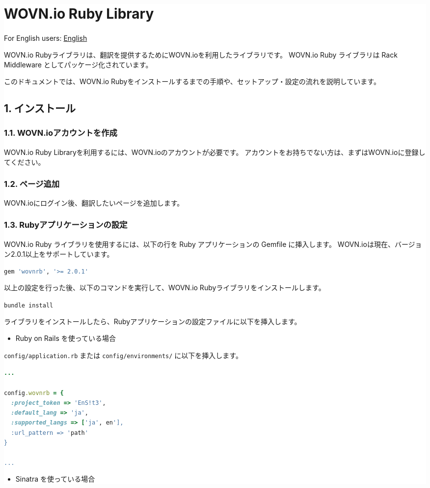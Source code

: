 # WOVN.io Ruby Library

For English users: [English](README.en.md)

WOVN.io Rubyライブラリは、翻訳を提供するためにWOVN.ioを利用したライブラリです。
WOVN.io Ruby ライブラリは Rack Middleware としてパッケージ化されています。

このドキュメントでは、WOVN.io Rubyをインストールするまでの手順や、セットアップ・設定の流れを説明しています。

## 1. インストール

### 1.1. WOVN.ioアカウントを作成

WOVN.io Ruby Libraryを利用するには、WOVN.ioのアカウントが必要です。
アカウントをお持ちでない方は、まずはWOVN.ioに登録してください。

### 1.2. ページ追加

WOVN.ioにログイン後、翻訳したいページを追加します。

### 1.3. Rubyアプリケーションの設定

WOVN.io Ruby ライブラリを使用するには、以下の行を Ruby アプリケーションの Gemfile に挿入します。
WOVN.ioは現在、バージョン2.0.1以上をサポートしています。

```ruby
gem 'wovnrb', '>= 2.0.1'
```

以上の設定を行った後、以下のコマンドを実行して、WOVN.io Rubyライブラリをインストールします。

```bash
bundle install
```

ライブラリをインストールしたら、Rubyアプリケーションの設定ファイルに以下を挿入します。

* Ruby on Rails を使っている場合

`config/application.rb` または `config/environments/` に以下を挿入します。

```ruby
...

config.wovnrb = {
  :project_token => 'EnS!t3',
  :default_lang => 'ja',
  :supported_langs => ['ja', en'],
  :url_pattern => 'path'
}

...
```

* Sinatra を使っている場合
